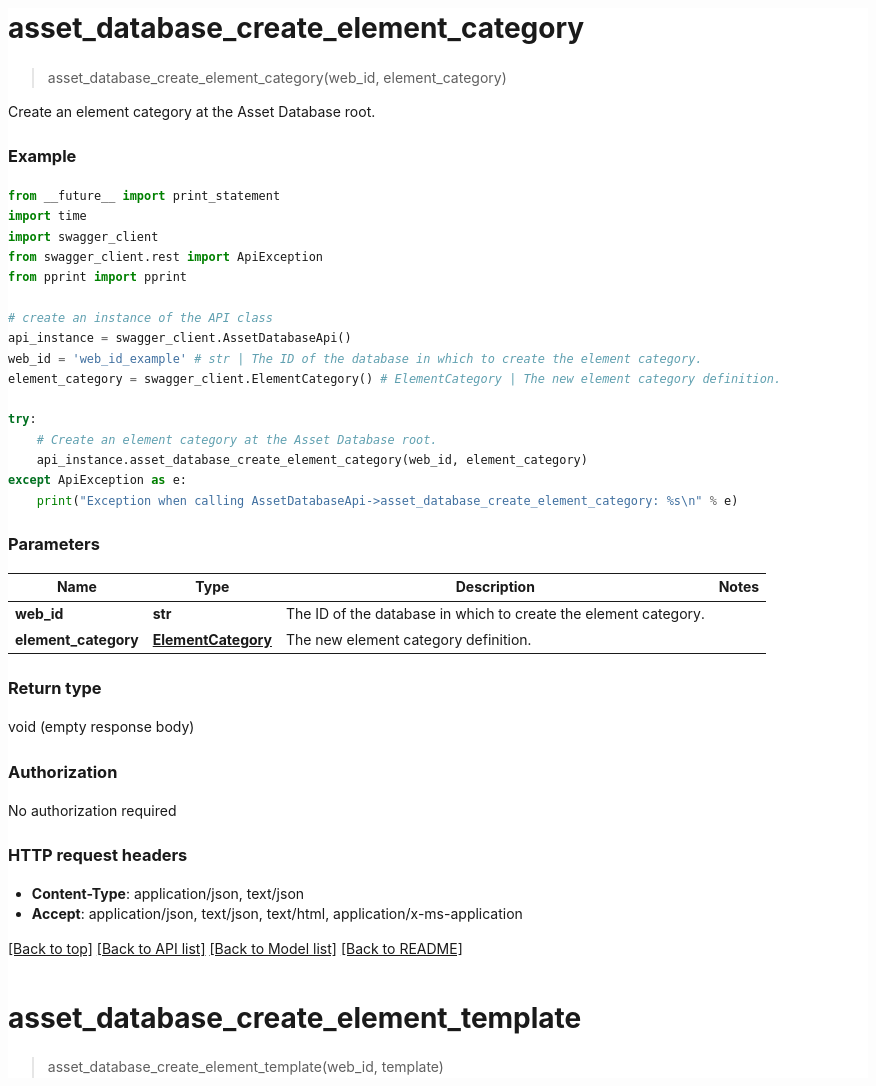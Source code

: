 # **asset_database_create_element_category**
> asset_database_create_element_category(web_id, element_category)

Create an element category at the Asset Database root.

### Example 
```python
from __future__ import print_statement
import time
import swagger_client
from swagger_client.rest import ApiException
from pprint import pprint

# create an instance of the API class
api_instance = swagger_client.AssetDatabaseApi()
web_id = 'web_id_example' # str | The ID of the database in which to create the element category.
element_category = swagger_client.ElementCategory() # ElementCategory | The new element category definition.

try: 
    # Create an element category at the Asset Database root.
    api_instance.asset_database_create_element_category(web_id, element_category)
except ApiException as e:
    print("Exception when calling AssetDatabaseApi->asset_database_create_element_category: %s\n" % e)
```

### Parameters

Name | Type | Description  | Notes
------------- | ------------- | ------------- | -------------
 **web_id** | **str**| The ID of the database in which to create the element category. | 
 **element_category** | [**ElementCategory**](ElementCategory.md)| The new element category definition. | 

### Return type

void (empty response body)

### Authorization

No authorization required

### HTTP request headers

 - **Content-Type**: application/json, text/json
 - **Accept**: application/json, text/json, text/html, application/x-ms-application

[[Back to top]](#) [[Back to API list]](../README.md#documentation-for-api-endpoints) [[Back to Model list]](../README.md#documentation-for-models) [[Back to README]](../README.md)

# **asset_database_create_element_template**
> asset_database_create_element_template(web_id, template)
